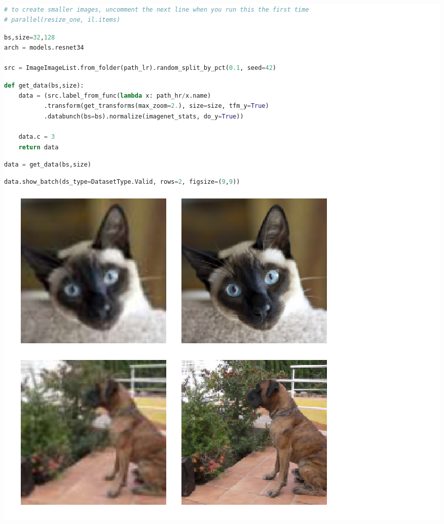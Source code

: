 ```python
# to create smaller images, uncomment the next line when you run this the first time
# parallel(resize_one, il.items)
```

```python
bs,size=32,128
arch = models.resnet34

src = ImageImageList.from_folder(path_lr).random_split_by_pct(0.1, seed=42)
```

```python
def get_data(bs,size):
    data = (src.label_from_func(lambda x: path_hr/x.name)
           .transform(get_transforms(max_zoom=2.), size=size, tfm_y=True)
           .databunch(bs=bs).normalize(imagenet_stats, do_y=True))

    data.c = 3
    return data
```

```python
data = get_data(bs,size)
```

```python
data.show_batch(ds_type=DatasetType.Valid, rows=2, figsize=(9,9))
```

![](../lesson7/33.png)
